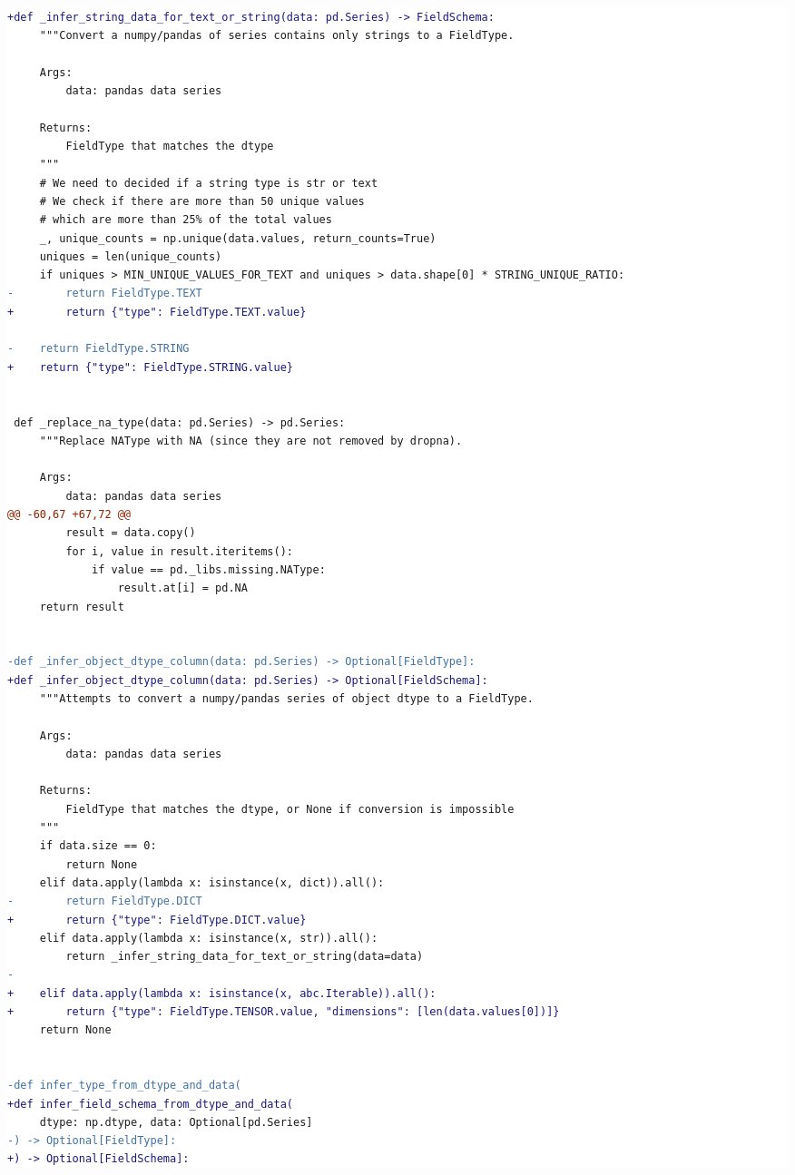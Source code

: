 ```diff
+def _infer_string_data_for_text_or_string(data: pd.Series) -> FieldSchema:
     """Convert a numpy/pandas of series contains only strings to a FieldType.
 
     Args:
         data: pandas data series
 
     Returns:
         FieldType that matches the dtype
     """
     # We need to decided if a string type is str or text
     # We check if there are more than 50 unique values
     # which are more than 25% of the total values
     _, unique_counts = np.unique(data.values, return_counts=True)
     uniques = len(unique_counts)
     if uniques > MIN_UNIQUE_VALUES_FOR_TEXT and uniques > data.shape[0] * STRING_UNIQUE_RATIO:
-        return FieldType.TEXT
+        return {"type": FieldType.TEXT.value}
 
-    return FieldType.STRING
+    return {"type": FieldType.STRING.value}
 
 
 def _replace_na_type(data: pd.Series) -> pd.Series:
     """Replace NAType with NA (since they are not removed by dropna).
 
     Args:
         data: pandas data series
@@ -60,67 +67,72 @@
         result = data.copy()
         for i, value in result.iteritems():
             if value == pd._libs.missing.NAType:
                 result.at[i] = pd.NA
     return result
 
 
-def _infer_object_dtype_column(data: pd.Series) -> Optional[FieldType]:
+def _infer_object_dtype_column(data: pd.Series) -> Optional[FieldSchema]:
     """Attempts to convert a numpy/pandas series of object dtype to a FieldType.
 
     Args:
         data: pandas data series
 
     Returns:
         FieldType that matches the dtype, or None if conversion is impossible
     """
     if data.size == 0:
         return None
     elif data.apply(lambda x: isinstance(x, dict)).all():
-        return FieldType.DICT
+        return {"type": FieldType.DICT.value}
     elif data.apply(lambda x: isinstance(x, str)).all():
         return _infer_string_data_for_text_or_string(data=data)
-
+    elif data.apply(lambda x: isinstance(x, abc.Iterable)).all():
+        return {"type": FieldType.TENSOR.value, "dimensions": [len(data.values[0])]}
     return None
 
 
-def infer_type_from_dtype_and_data(
+def infer_field_schema_from_dtype_and_data(
     dtype: np.dtype, data: Optional[pd.Series]
-) -> Optional[FieldType]:
+) -> Optional[FieldSchema]:
```